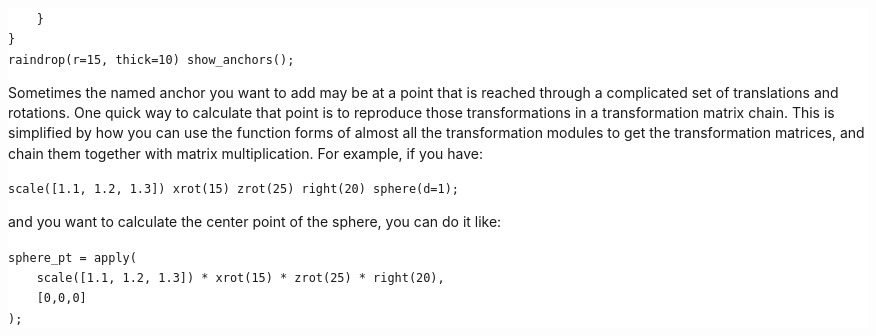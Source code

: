 ```openscad-FlatSpin,VPD=150
    }
}
raindrop(r=15, thick=10) show_anchors();
```

Sometimes the named anchor you want to add may be at a point that is reached through a complicated
set of translations and rotations.  One quick way to calculate that point is to reproduce those
transformations in a transformation matrix chain.  This is simplified by how you can use the
function forms of almost all the transformation modules to get the transformation matrices, and
chain them together with matrix multiplication.  For example, if you have:

```
scale([1.1, 1.2, 1.3]) xrot(15) zrot(25) right(20) sphere(d=1);
```

and you want to calculate the center point of the sphere, you can do it like:

```
sphere_pt = apply(
    scale([1.1, 1.2, 1.3]) * xrot(15) * zrot(25) * right(20),
    [0,0,0]
);
```


